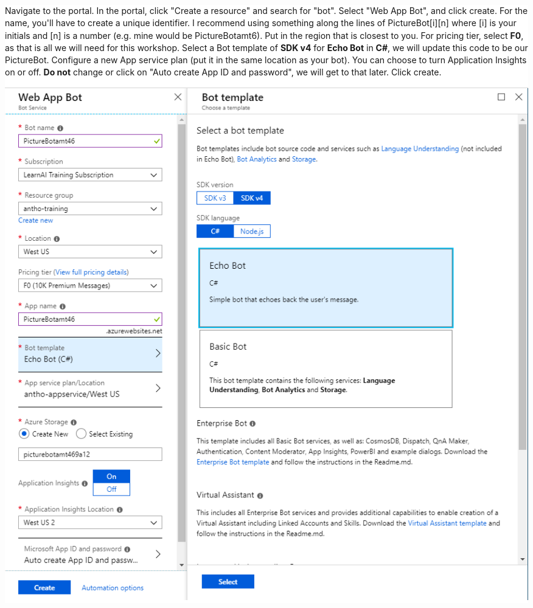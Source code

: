 Navigate to the portal. In the portal, click "Create a resource" and search for "bot". Select "Web App Bot", and click create. For the name, you'll have to create a unique identifier. I recommend using something along the lines of PictureBot[i][n] where [i] is your initials and [n] is a number (e.g. mine would be PictureBotamt6). Put in the region that is closest to you.
For pricing tier, select **F0**, as that is all we will need for this workshop. Select a Bot template of **SDK v4** for **Echo Bot** in **C#**, we will update this code to be our PictureBot. Configure a new App service plan (put it in the same location as your bot). You can choose to turn Application Insights on or off. **Do not** change or click on "Auto create App ID and password", we will get to that later. Click create.

![Create an Azure Bot Service](./resources/assets/CreateBot2.png)
